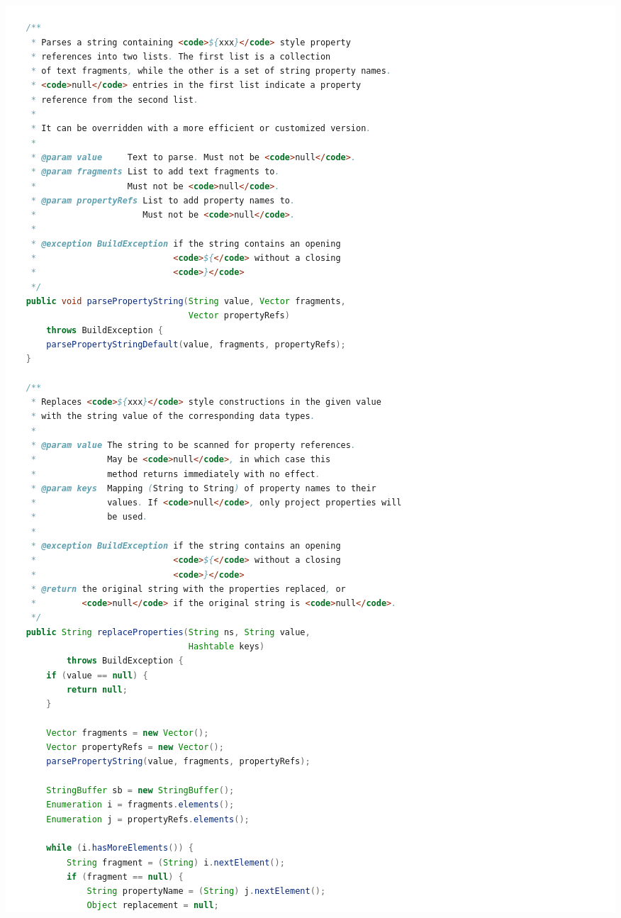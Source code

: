 ```java

    /**
     * Parses a string containing <code>${xxx}</code> style property
     * references into two lists. The first list is a collection
     * of text fragments, while the other is a set of string property names.
     * <code>null</code> entries in the first list indicate a property
     * reference from the second list.
     *
     * It can be overridden with a more efficient or customized version.
     *
     * @param value     Text to parse. Must not be <code>null</code>.
     * @param fragments List to add text fragments to.
     *                  Must not be <code>null</code>.
     * @param propertyRefs List to add property names to.
     *                     Must not be <code>null</code>.
     *
     * @exception BuildException if the string contains an opening
     *                           <code>${</code> without a closing
     *                           <code>}</code>
     */
    public void parsePropertyString(String value, Vector fragments,
                                    Vector propertyRefs)
        throws BuildException {
        parsePropertyStringDefault(value, fragments, propertyRefs);
    }

    /**
     * Replaces <code>${xxx}</code> style constructions in the given value
     * with the string value of the corresponding data types.
     *
     * @param value The string to be scanned for property references.
     *              May be <code>null</code>, in which case this
     *              method returns immediately with no effect.
     * @param keys  Mapping (String to String) of property names to their
     *              values. If <code>null</code>, only project properties will
     *              be used.
     *
     * @exception BuildException if the string contains an opening
     *                           <code>${</code> without a closing
     *                           <code>}</code>
     * @return the original string with the properties replaced, or
     *         <code>null</code> if the original string is <code>null</code>.
     */
    public String replaceProperties(String ns, String value,
                                    Hashtable keys)
            throws BuildException {
        if (value == null) {
            return null;
        }

        Vector fragments = new Vector();
        Vector propertyRefs = new Vector();
        parsePropertyString(value, fragments, propertyRefs);

        StringBuffer sb = new StringBuffer();
        Enumeration i = fragments.elements();
        Enumeration j = propertyRefs.elements();

        while (i.hasMoreElements()) {
            String fragment = (String) i.nextElement();
            if (fragment == null) {
                String propertyName = (String) j.nextElement();
                Object replacement = null;
```